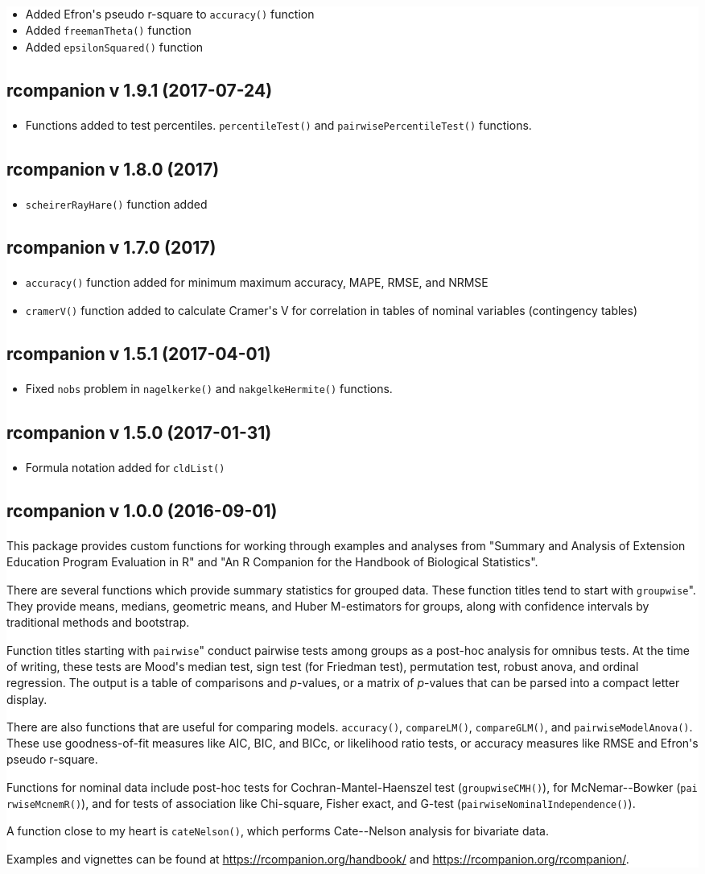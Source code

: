 -   Added Efron's pseudo r-square to `accuracy()` function
-   Added `freemanTheta()` function
-   Added `epsilonSquared()` function

## rcompanion v 1.9.1 (2017-07-24)

-   Functions added to test percentiles. `percentileTest()` and `pairwisePercentileTest()` functions.

## rcompanion v 1.8.0 (2017)

-   `scheirerRayHare()` function added

## rcompanion v 1.7.0 (2017)

-   `accuracy()` function added for minimum maximum accuracy, MAPE, RMSE, and NRMSE

-   `cramerV()` function added to calculate Cramer's V for correlation in tables of nominal variables (contingency tables)

## rcompanion v 1.5.1 (2017-04-01)

-   Fixed `nobs` problem in `nagelkerke()` and `nakgelkeHermite()` functions.

## rcompanion v 1.5.0 (2017-01-31)

-   Formula notation added for `cldList()`

## rcompanion v 1.0.0 (2016-09-01)

This package provides custom functions for working through examples and analyses from "Summary and Analysis of Extension Education Program Evaluation in R" and "An R Companion for the Handbook of Biological Statistics".

There are several functions which provide summary statistics for grouped data. These function titles tend to start with `groupwise`". They provide means, medians, geometric means, and Huber M-estimators for groups, along with confidence intervals by traditional methods and bootstrap.

Function titles starting with `pairwise`" conduct pairwise tests among groups as a post-hoc analysis for omnibus tests. At the time of writing, these tests are Mood's median test, sign test (for Friedman test), permutation test, robust anova, and ordinal regression. The output is a table of comparisons and *p*-values, or a matrix of *p*-values that can be parsed into a compact letter display.

There are also functions that are useful for comparing models. `accuracy()`, `compareLM()`, `compareGLM()`, and `pairwiseModelAnova()`. These use goodness-of-fit measures like AIC, BIC, and BICc, or likelihood ratio tests, or accuracy measures like RMSE and Efron's pseudo r-square.

Functions for nominal data include post-hoc tests for Cochran-Mantel-Haenszel test (`groupwiseCMH()`), for McNemar--Bowker (`pairwiseMcnemR()`), and for tests of association like Chi-square, Fisher exact, and G-test (`pairwiseNominalIndependence()`).

A function close to my heart is `cateNelson()`, which performs Cate--Nelson analysis for bivariate data.

Examples and vignettes can be found at <https://rcompanion.org/handbook/> and <https://rcompanion.org/rcompanion/>.
